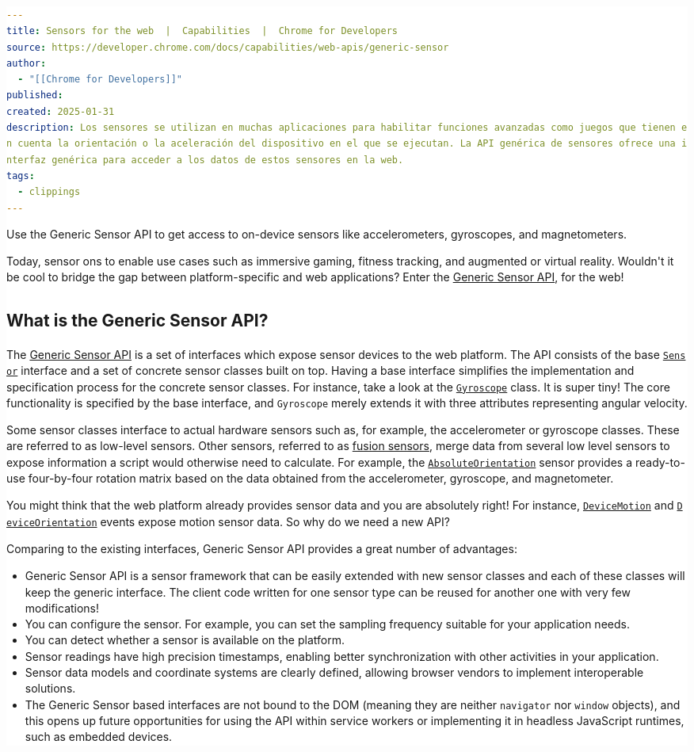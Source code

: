 ```yaml
---
title: Sensors for the web  |  Capabilities  |  Chrome for Developers
source: https://developer.chrome.com/docs/capabilities/web-apis/generic-sensor
author:
  - "[[Chrome for Developers]]"
published: 
created: 2025-01-31
description: Los sensores se utilizan en muchas aplicaciones para habilitar funciones avanzadas como juegos que tienen en cuenta la orientación o la aceleración del dispositivo en el que se ejecutan. La API genérica de sensores ofrece una interfaz genérica para acceder a los datos de estos sensores en la web.
tags:
  - clippings
---
```

Use the Generic Sensor API to get access to on-device sensors like accelerometers, gyroscopes, and magnetometers.




Today, sensor 
ons to enable use cases such as immersive gaming, fitness tracking, and augmented or virtual reality. Wouldn't it be cool to bridge the gap between platform-specific and web applications? Enter the [Generic Sensor API](https://www.w3.org/TR/generic-sensor/), for the web!

## What is the Generic Sensor API?

The [Generic Sensor API](https://www.w3.org/TR/generic-sensor/) is a set of interfaces which expose sensor devices to the web platform. The API consists of the base [`Sensor`](https://w3c.github.io/sensors/#the-sensor-interface) interface and a set of concrete sensor classes built on top. Having a base interface simplifies the implementation and specification process for the concrete sensor classes. For instance, take a look at the [`Gyroscope`](https://w3c.github.io/gyroscope/#gyroscope-interface) class. It is super tiny! The core functionality is specified by the base interface, and `Gyroscope` merely extends it with three attributes representing angular velocity.

Some sensor classes interface to actual hardware sensors such as, for example, the accelerometer or gyroscope classes. These are referred to as low-level sensors. Other sensors, referred to as [fusion sensors](https://w3c.github.io/sensors/#sensor-fusion), merge data from several low level sensors to expose information a script would otherwise need to calculate. For example, the [`AbsoluteOrientation`](https://www.w3.org/TR/orientation-sensor/#absoluteorientationsensor) sensor provides a ready-to-use four-by-four rotation matrix based on the data obtained from the accelerometer, gyroscope, and magnetometer.

You might think that the web platform already provides sensor data and you are absolutely right! For instance, [`DeviceMotion`](https://developer.mozilla.org/docs/Web/API/DeviceMotionEvent) and [`DeviceOrientation`](https://developer.mozilla.org/docs/Web/API/DeviceOrientationEvent) events expose motion sensor data. So why do we need a new API?

Comparing to the existing interfaces, Generic Sensor API provides a great number of advantages:

- Generic Sensor API is a sensor framework that can be easily extended with new sensor classes and each of these classes will keep the generic interface. The client code written for one sensor type can be reused for another one with very few modifications!
- You can configure the sensor. For example, you can set the sampling frequency suitable for your application needs.
- You can detect whether a sensor is available on the platform.
- Sensor readings have high precision timestamps, enabling better synchronization with other activities in your application.
- Sensor data models and coordinate systems are clearly defined, allowing browser vendors to implement interoperable solutions.
- The Generic Sensor based interfaces are not bound to the DOM (meaning they are neither `navigator` nor `window` objects), and this opens up future opportunities for using the API within service workers or implementing it in headless JavaScript runtimes, such as embedded devices.